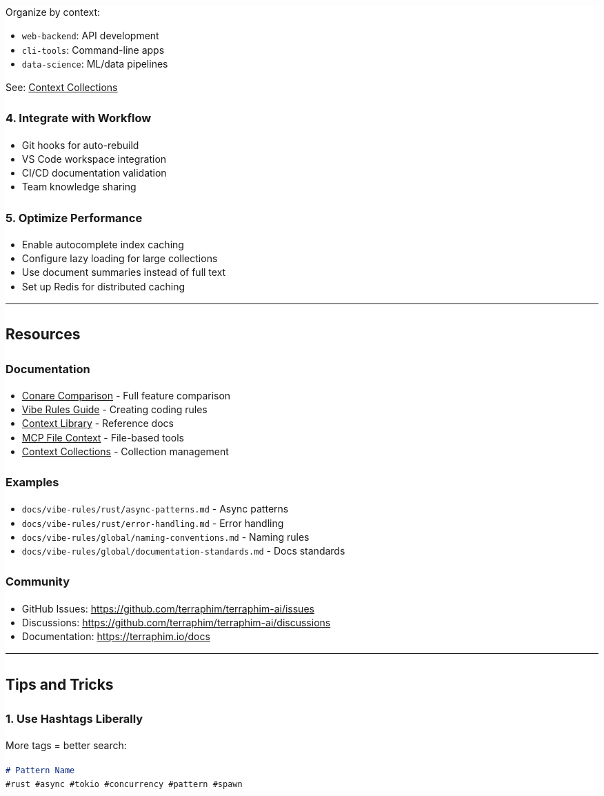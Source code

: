 Organize by context:
- `web-backend`: API development
- `cli-tools`: Command-line apps
- `data-science`: ML/data pipelines

See: [Context Collections](./context-collections.md)

### 4. Integrate with Workflow

- Git hooks for auto-rebuild
- VS Code workspace integration
- CI/CD documentation validation
- Team knowledge sharing

### 5. Optimize Performance

- Enable autocomplete index caching
- Configure lazy loading for large collections
- Use document summaries instead of full text
- Set up Redis for distributed caching

---

## Resources

### Documentation
- [Conare Comparison](./conare-comparison.md) - Full feature comparison
- [Vibe Rules Guide](./vibe-rules/README.md) - Creating coding rules
- [Context Library](./context-library/README.md) - Reference docs
- [MCP File Context](./mcp-file-context-tools.md) - File-based tools
- [Context Collections](./context-collections.md) - Collection management

### Examples
- `docs/vibe-rules/rust/async-patterns.md` - Async patterns
- `docs/vibe-rules/rust/error-handling.md` - Error handling
- `docs/vibe-rules/global/naming-conventions.md` - Naming rules
- `docs/vibe-rules/global/documentation-standards.md` - Docs standards

### Community
- GitHub Issues: https://github.com/terraphim/terraphim-ai/issues
- Discussions: https://github.com/terraphim/terraphim-ai/discussions
- Documentation: https://terraphim.io/docs

---

## Tips and Tricks

### 1. Use Hashtags Liberally

More tags = better search:
```markdown
# Pattern Name
#rust #async #tokio #concurrency #pattern #spawn
```
